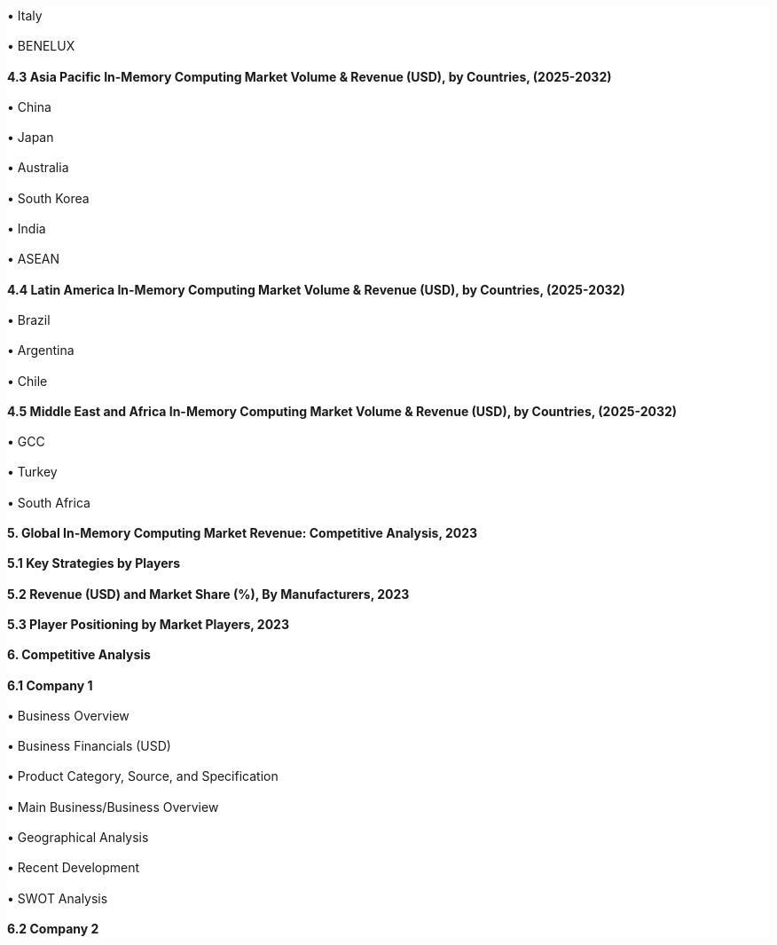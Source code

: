 • Italy

• BENELUX

<strong>4.3 Asia Pacific In-Memory Computing Market Volume &amp; Revenue (USD), by Countries, (2025-2032)</strong>

• China

• Japan

• Australia

• South Korea

• India

• ASEAN

<strong>4.4 Latin America In-Memory Computing Market Volume &amp; Revenue (USD), by Countries, (2025-2032)</strong>

• Brazil

• Argentina

• Chile

<strong>4.5 Middle East and Africa In-Memory Computing Market Volume &amp; Revenue (USD), by Countries, (2025-2032)</strong>

• GCC

• Turkey

• South Africa

<strong>5. Global In-Memory Computing Market Revenue: Competitive Analysis, 2023</strong>

<strong>5.1 Key Strategies by Players</strong>

<strong>5.2 Revenue (USD) and Market Share (%), By Manufacturers, 2023</strong>

<strong>5.3 Player Positioning by Market Players, 2023</strong>

<strong>6. Competitive Analysis</strong>

<strong>6.1 Company 1</strong>

• Business Overview

• Business Financials (USD)

• Product Category, Source, and Specification

• Main Business/Business Overview

• Geographical Analysis

• Recent Development

• SWOT Analysis

<strong>6.2 Company 2</strong>
